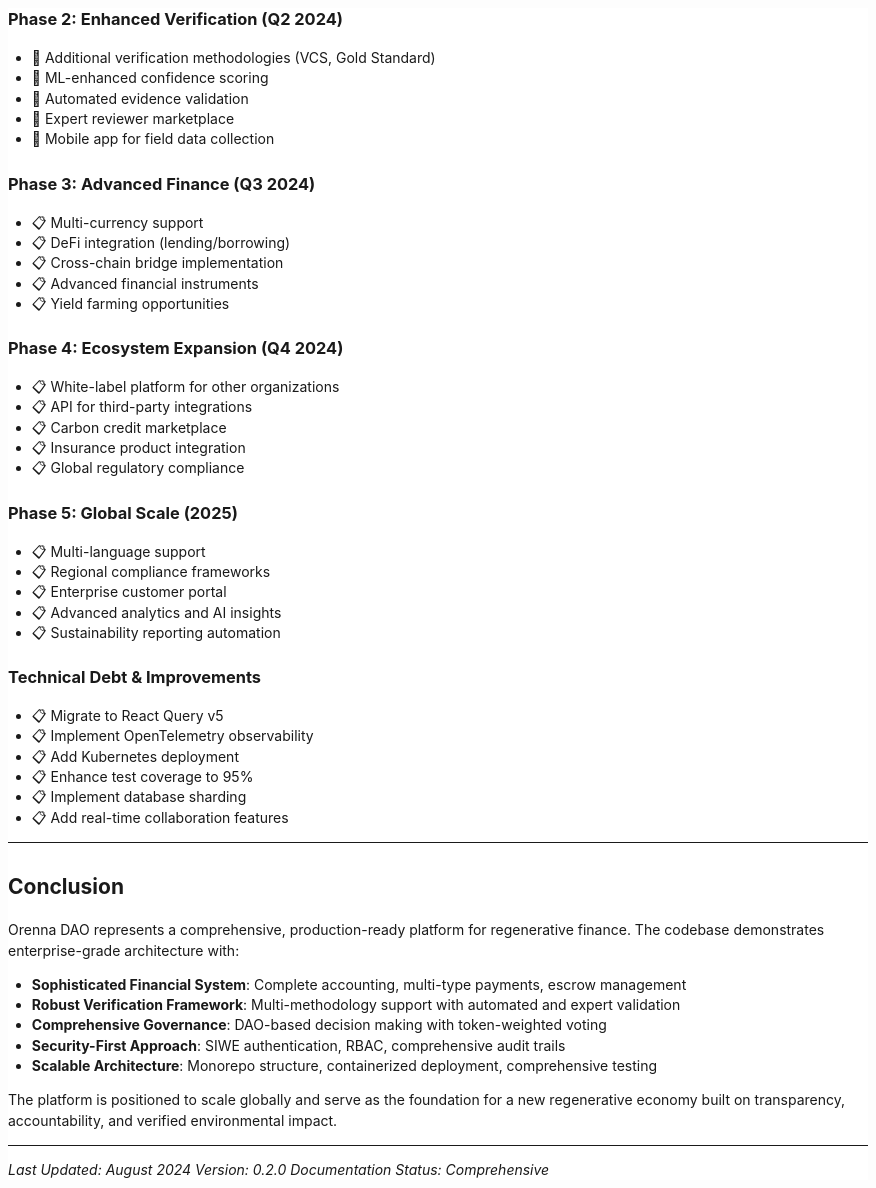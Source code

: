### Phase 2: Enhanced Verification (Q2 2024)
- 🔄 Additional verification methodologies (VCS, Gold Standard)
- 🔄 ML-enhanced confidence scoring
- 🔄 Automated evidence validation
- 🔄 Expert reviewer marketplace
- 🔄 Mobile app for field data collection

### Phase 3: Advanced Finance (Q3 2024)
- 📋 Multi-currency support
- 📋 DeFi integration (lending/borrowing)
- 📋 Cross-chain bridge implementation
- 📋 Advanced financial instruments
- 📋 Yield farming opportunities

### Phase 4: Ecosystem Expansion (Q4 2024)
- 📋 White-label platform for other organizations
- 📋 API for third-party integrations
- 📋 Carbon credit marketplace
- 📋 Insurance product integration
- 📋 Global regulatory compliance

### Phase 5: Global Scale (2025)
- 📋 Multi-language support
- 📋 Regional compliance frameworks
- 📋 Enterprise customer portal
- 📋 Advanced analytics and AI insights
- 📋 Sustainability reporting automation

### Technical Debt & Improvements
- 📋 Migrate to React Query v5
- 📋 Implement OpenTelemetry observability
- 📋 Add Kubernetes deployment
- 📋 Enhance test coverage to 95%
- 📋 Implement database sharding
- 📋 Add real-time collaboration features

---

## Conclusion

Orenna DAO represents a comprehensive, production-ready platform for regenerative finance. The codebase demonstrates enterprise-grade architecture with:

- **Sophisticated Financial System**: Complete accounting, multi-type payments, escrow management
- **Robust Verification Framework**: Multi-methodology support with automated and expert validation
- **Comprehensive Governance**: DAO-based decision making with token-weighted voting
- **Security-First Approach**: SIWE authentication, RBAC, comprehensive audit trails
- **Scalable Architecture**: Monorepo structure, containerized deployment, comprehensive testing

The platform is positioned to scale globally and serve as the foundation for a new regenerative economy built on transparency, accountability, and verified environmental impact.

---

*Last Updated: August 2024*
*Version: 0.2.0*
*Documentation Status: Comprehensive*